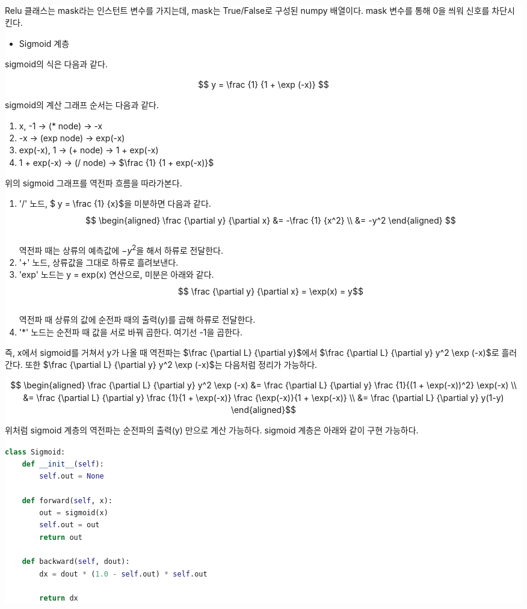 Relu 클래스는 mask라는 인스턴트 변수를 가지는데, mask는 True/False로 구성된 numpy 배열이다. mask 변수를 통해 0을 씌워 신호를 차단시킨다.



- Sigmoid 계층  

sigmoid의 식은 다음과 같다.  

$$ y = \frac {1} {1 + \exp (-x)} $$  

sigmoid의 계산 그래프 순서는 다음과 같다.  



1. x, -1 $\rightarrow$ (* node) $\rightarrow$ -x  
2. -x $\rightarrow$ (exp node) $\rightarrow$ exp(-x)  
3. exp(-x), 1 $\rightarrow$ (+ node) $\rightarrow$ 1 + exp(-x)  
4. 1 + exp(-x) $\rightarrow$ (/ node) $\rightarrow$ $\frac {1} {1 + exp(-x)}$  



위의 sigmoid 그래프를 역전파 흐름을 따라가본다.  

1. '/' 노드, $ y = \frac {1} {x}$을 미분하면 다음과 같다.  
$$ \begin{aligned} 
\frac {\partial y} {\partial x} &= -\frac {1} {x^2} \\
&= -y^2
\end{aligned} $$  
역전파 때는 상류의 예측값에 $-y^2$을 해서 하류로 전달한다.  
2. '+' 노드, 상류값을 그대로 하류로 흘려보낸다.  
3. 'exp' 노드는 y = exp(x) 연산으로, 미분은 아래와 같다.  
$$ \frac {\partial y} {\partial x} = \exp(x) = y$$  
역전파 때 상류의 값에 순전파 때의 출력(y)를 곱해 하류로 전달한다.  
4. '\*' 노드는 순전파 때 값을 서로 바꿔 곱한다. 여기선 -1을 곱한다.  


즉, x에서 sigmoid를 거쳐서 y가 나올 때 역전파는 $\frac {\partial L} {\partial y}$에서 $\frac {\partial L} {\partial y} y^2 \exp (-x)$로 흘러간다. 또한 $\frac {\partial L} {\partial y} y^2 \exp (-x)$는 다음처럼 정리가 가능하다.  

$$ \begin{aligned} 
\frac {\partial L} {\partial y} y^2 \exp (-x) &= \frac {\partial L} {\partial y} \frac {1}{(1 + \exp(-x))^2} \exp(-x) \\
&= \frac {\partial L} {\partial y} \frac {1}{1 + \exp(-x)} \frac {\exp(-x)}{1 + \exp(-x)} \\
&= \frac {\partial L} {\partial y} y(1-y)
\end{aligned}$$

위처럼 sigmoid 계층의 역전파는 순전파의 출력(y) 만으로 계산 가능하다. sigmoid 계층은 아래와 같이 구현 가능하다.


```python
class Sigmoid:
    def __init__(self):
        self.out = None

    def forward(self, x):
        out = sigmoid(x)
        self.out = out
        return out

    def backward(self, dout):
        dx = dout * (1.0 - self.out) * self.out

        return dx
```
